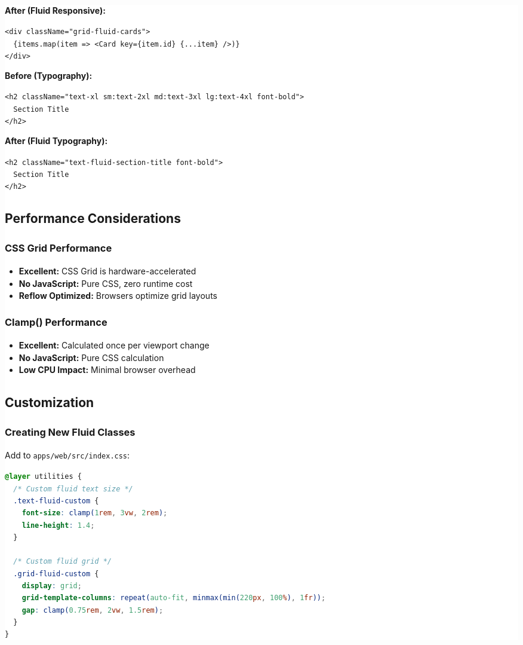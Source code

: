 **After (Fluid Responsive):**
```tsx
<div className="grid-fluid-cards">
  {items.map(item => <Card key={item.id} {...item} />)}
</div>
```

**Before (Typography):**
```tsx
<h2 className="text-xl sm:text-2xl md:text-3xl lg:text-4xl font-bold">
  Section Title
</h2>
```

**After (Fluid Typography):**
```tsx
<h2 className="text-fluid-section-title font-bold">
  Section Title
</h2>
```

## Performance Considerations

### CSS Grid Performance
- **Excellent:** CSS Grid is hardware-accelerated
- **No JavaScript:** Pure CSS, zero runtime cost
- **Reflow Optimized:** Browsers optimize grid layouts

### Clamp() Performance
- **Excellent:** Calculated once per viewport change
- **No JavaScript:** Pure CSS calculation
- **Low CPU Impact:** Minimal browser overhead

## Customization

### Creating New Fluid Classes

Add to `apps/web/src/index.css`:

```css
@layer utilities {
  /* Custom fluid text size */
  .text-fluid-custom {
    font-size: clamp(1rem, 3vw, 2rem);
    line-height: 1.4;
  }

  /* Custom fluid grid */
  .grid-fluid-custom {
    display: grid;
    grid-template-columns: repeat(auto-fit, minmax(min(220px, 100%), 1fr));
    gap: clamp(0.75rem, 2vw, 1.5rem);
  }
}
```
